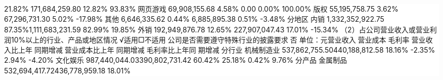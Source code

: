 21.82%
171,684,259.80
12.82%
93.83%
网页游戏
69,908,155.68
4.58%
0.00
0.00%
100.00%
版权
55,195,758.75
3.62%
67,296,731.30
5.02%
-17.98%
其他
6,646,335.62
0.44%
6,885,895.38
0.51%
-3.48%
分地区
内销
1,332,352,922.75
87.35%1,111,683,231.59
82.99%
19.85%
外销
192,949,876.78
12.65%
227,907,047.43
17.01%
-15.34%
（2）占公司营业收入或营业利润10%以上的行业、产品或地区情况
√适用□不适用
公司是否需要遵守特殊行业的披露要求
否
单位：元营业收入
营业成本
毛利率
营业收入比上年
同期增减
营业成本比上年
同期增减
毛利率比上年同
期增减
分行业
机械制造业
537,862,755.50440,188,812.58
18.16%
-2.35%
2.94%
-4.20%
文化娱乐
987,440,044.03390,802,731.42
60.42%
25.18%
0.42%
9.76%
分产品
金属制品
532,694,417.72436,778,959.18
18.01%